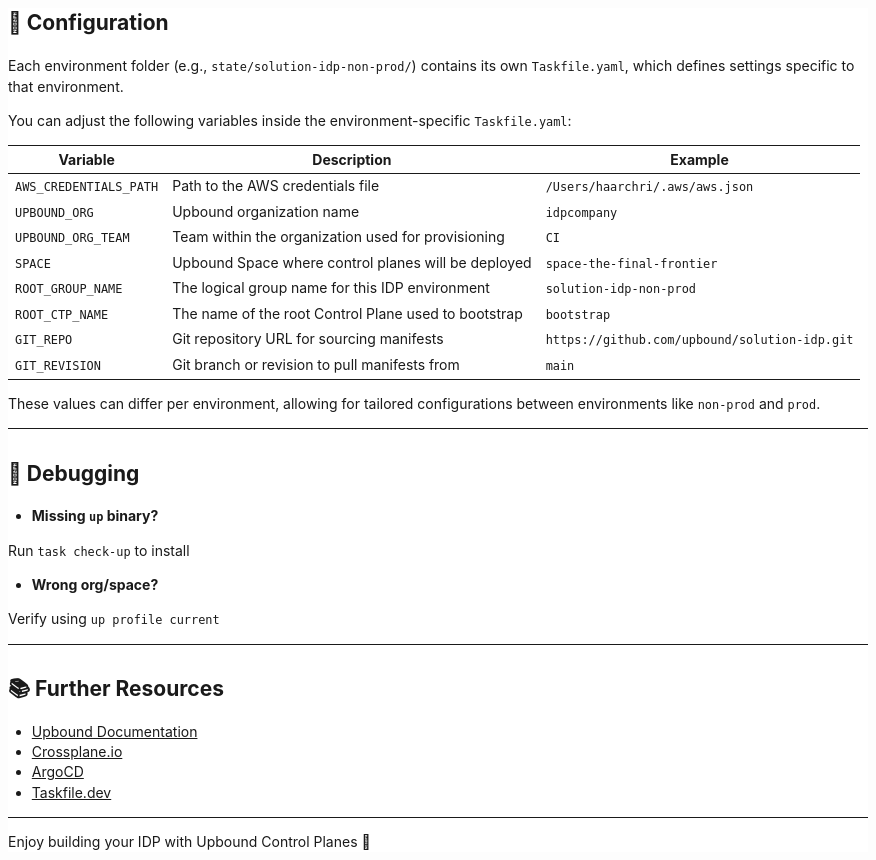 
## 🔧 Configuration

Each environment folder (e.g., `state/solution-idp-non-prod/`) contains its own `Taskfile.yaml`, which defines settings specific to that environment.

You can adjust the following variables inside the environment-specific `Taskfile.yaml`:

| Variable | Description | Example |
|----------|-------------|---------|
| `AWS_CREDENTIALS_PATH` | Path to the AWS credentials file | `/Users/haarchri/.aws/aws.json` |
| `UPBOUND_ORG` | Upbound organization name | `idpcompany` |
| `UPBOUND_ORG_TEAM` | Team within the organization used for provisioning | `CI` |
| `SPACE` | Upbound Space where control planes will be deployed | `space-the-final-frontier` |
| `ROOT_GROUP_NAME` | The logical group name for this IDP environment | `solution-idp-non-prod` |
| `ROOT_CTP_NAME` | The name of the root Control Plane used to bootstrap | `bootstrap` |
| `GIT_REPO` | Git repository URL for sourcing manifests | `https://github.com/upbound/solution-idp.git` |
| `GIT_REVISION` | Git branch or revision to pull manifests from | `main` |

These values can differ per environment, allowing for tailored configurations between environments like `non-prod` and `prod`.

---

## 🐛 Debugging 

* **Missing `up` binary?** 

Run `task check-up` to install

* **Wrong org/space?** 

Verify using `up profile current`

---

## 📚 Further Resources

* [Upbound Documentation](https://docs.upbound.io/)
* [Crossplane.io](https://crossplane.io/)
* [ArgoCD](https://argo-cd.readthedocs.io/en/stable/)
* [Taskfile.dev](https://taskfile.dev/)

---

Enjoy building your IDP with Upbound Control Planes 🚀

